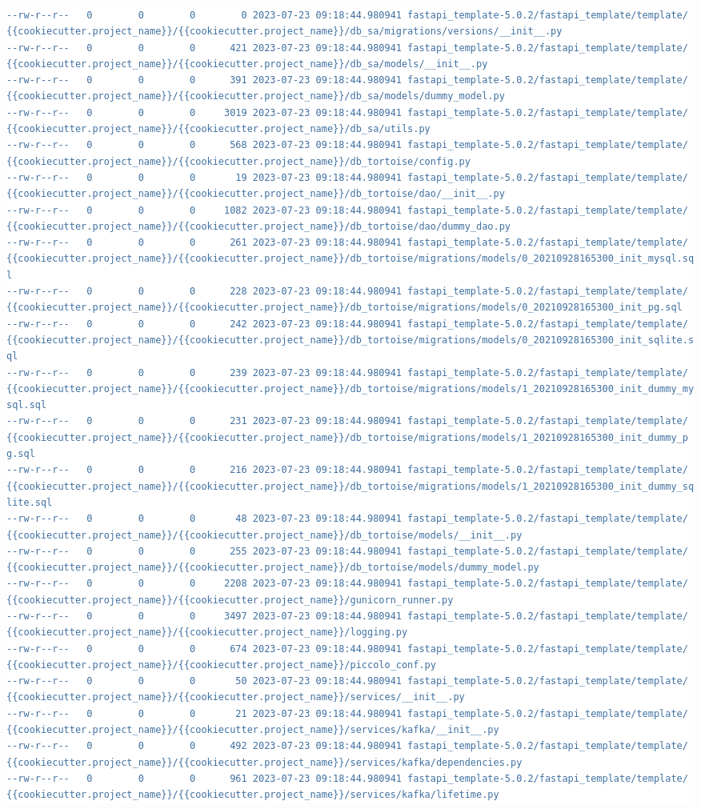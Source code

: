 ```diff
--rw-r--r--   0        0        0        0 2023-07-23 09:18:44.980941 fastapi_template-5.0.2/fastapi_template/template/{{cookiecutter.project_name}}/{{cookiecutter.project_name}}/db_sa/migrations/versions/__init__.py
--rw-r--r--   0        0        0      421 2023-07-23 09:18:44.980941 fastapi_template-5.0.2/fastapi_template/template/{{cookiecutter.project_name}}/{{cookiecutter.project_name}}/db_sa/models/__init__.py
--rw-r--r--   0        0        0      391 2023-07-23 09:18:44.980941 fastapi_template-5.0.2/fastapi_template/template/{{cookiecutter.project_name}}/{{cookiecutter.project_name}}/db_sa/models/dummy_model.py
--rw-r--r--   0        0        0     3019 2023-07-23 09:18:44.980941 fastapi_template-5.0.2/fastapi_template/template/{{cookiecutter.project_name}}/{{cookiecutter.project_name}}/db_sa/utils.py
--rw-r--r--   0        0        0      568 2023-07-23 09:18:44.980941 fastapi_template-5.0.2/fastapi_template/template/{{cookiecutter.project_name}}/{{cookiecutter.project_name}}/db_tortoise/config.py
--rw-r--r--   0        0        0       19 2023-07-23 09:18:44.980941 fastapi_template-5.0.2/fastapi_template/template/{{cookiecutter.project_name}}/{{cookiecutter.project_name}}/db_tortoise/dao/__init__.py
--rw-r--r--   0        0        0     1082 2023-07-23 09:18:44.980941 fastapi_template-5.0.2/fastapi_template/template/{{cookiecutter.project_name}}/{{cookiecutter.project_name}}/db_tortoise/dao/dummy_dao.py
--rw-r--r--   0        0        0      261 2023-07-23 09:18:44.980941 fastapi_template-5.0.2/fastapi_template/template/{{cookiecutter.project_name}}/{{cookiecutter.project_name}}/db_tortoise/migrations/models/0_20210928165300_init_mysql.sql
--rw-r--r--   0        0        0      228 2023-07-23 09:18:44.980941 fastapi_template-5.0.2/fastapi_template/template/{{cookiecutter.project_name}}/{{cookiecutter.project_name}}/db_tortoise/migrations/models/0_20210928165300_init_pg.sql
--rw-r--r--   0        0        0      242 2023-07-23 09:18:44.980941 fastapi_template-5.0.2/fastapi_template/template/{{cookiecutter.project_name}}/{{cookiecutter.project_name}}/db_tortoise/migrations/models/0_20210928165300_init_sqlite.sql
--rw-r--r--   0        0        0      239 2023-07-23 09:18:44.980941 fastapi_template-5.0.2/fastapi_template/template/{{cookiecutter.project_name}}/{{cookiecutter.project_name}}/db_tortoise/migrations/models/1_20210928165300_init_dummy_mysql.sql
--rw-r--r--   0        0        0      231 2023-07-23 09:18:44.980941 fastapi_template-5.0.2/fastapi_template/template/{{cookiecutter.project_name}}/{{cookiecutter.project_name}}/db_tortoise/migrations/models/1_20210928165300_init_dummy_pg.sql
--rw-r--r--   0        0        0      216 2023-07-23 09:18:44.980941 fastapi_template-5.0.2/fastapi_template/template/{{cookiecutter.project_name}}/{{cookiecutter.project_name}}/db_tortoise/migrations/models/1_20210928165300_init_dummy_sqlite.sql
--rw-r--r--   0        0        0       48 2023-07-23 09:18:44.980941 fastapi_template-5.0.2/fastapi_template/template/{{cookiecutter.project_name}}/{{cookiecutter.project_name}}/db_tortoise/models/__init__.py
--rw-r--r--   0        0        0      255 2023-07-23 09:18:44.980941 fastapi_template-5.0.2/fastapi_template/template/{{cookiecutter.project_name}}/{{cookiecutter.project_name}}/db_tortoise/models/dummy_model.py
--rw-r--r--   0        0        0     2208 2023-07-23 09:18:44.980941 fastapi_template-5.0.2/fastapi_template/template/{{cookiecutter.project_name}}/{{cookiecutter.project_name}}/gunicorn_runner.py
--rw-r--r--   0        0        0     3497 2023-07-23 09:18:44.980941 fastapi_template-5.0.2/fastapi_template/template/{{cookiecutter.project_name}}/{{cookiecutter.project_name}}/logging.py
--rw-r--r--   0        0        0      674 2023-07-23 09:18:44.980941 fastapi_template-5.0.2/fastapi_template/template/{{cookiecutter.project_name}}/{{cookiecutter.project_name}}/piccolo_conf.py
--rw-r--r--   0        0        0       50 2023-07-23 09:18:44.980941 fastapi_template-5.0.2/fastapi_template/template/{{cookiecutter.project_name}}/{{cookiecutter.project_name}}/services/__init__.py
--rw-r--r--   0        0        0       21 2023-07-23 09:18:44.980941 fastapi_template-5.0.2/fastapi_template/template/{{cookiecutter.project_name}}/{{cookiecutter.project_name}}/services/kafka/__init__.py
--rw-r--r--   0        0        0      492 2023-07-23 09:18:44.980941 fastapi_template-5.0.2/fastapi_template/template/{{cookiecutter.project_name}}/{{cookiecutter.project_name}}/services/kafka/dependencies.py
--rw-r--r--   0        0        0      961 2023-07-23 09:18:44.980941 fastapi_template-5.0.2/fastapi_template/template/{{cookiecutter.project_name}}/{{cookiecutter.project_name}}/services/kafka/lifetime.py
```